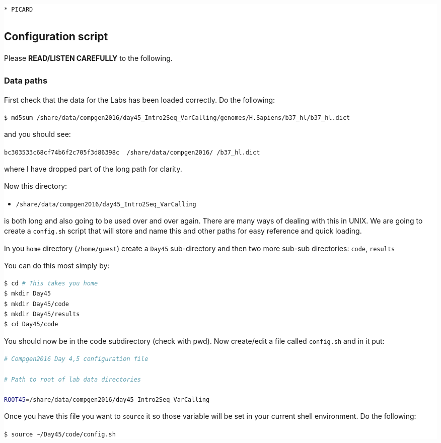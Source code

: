 	* PICARD
	
## Configuration script

Please __READ/LISTEN CAREFULLY__ to the following.

### Data paths

First check that the data for the Labs has been loaded correctly. Do the following: 

```bash
$ md5sum /share/data/compgen2016/day45_Intro2Seq_VarCalling/genomes/H.Sapiens/b37_hl/b37_hl.dict
```

and you should see:

```bash
bc303533c68cf74b6f2c705f3d86398c  /share/data/compgen2016/ /b37_hl.dict
```

where I have dropped part of the long path for clarity. 

Now this directory:

* `/share/data/compgen2016/day45_Intro2Seq_VarCalling`

is both long and also going to be used over and over again. There are many ways of dealing with this in UNIX. We are going to create a `config.sh` script that will store and name this and other paths for easy reference and quick loading. 

In you `home` directory (`/home/guest`) create a `Day45` sub-directory and then two more sub-sub directories: `code`, `results`

You can do this most simply by:

```bash
$ cd # This takes you home
$ mkdir Day45
$ mkdir Day45/code
$ mkdir Day45/results
$ cd Day45/code
```

You should now be in the code subdirectory (check with pwd). Now create/edit a file called `config.sh` and in it put:

```bash
# Compgen2016 Day 4,5 configuration file

# Path to root of lab data directories

ROOT45=/share/data/compgen2016/day45_Intro2Seq_VarCalling
```

Once you have this file you want to `source` it so those variable will be set in your current shell environment. Do the following:

```bash
$ source ~/Day45/code/config.sh
```
